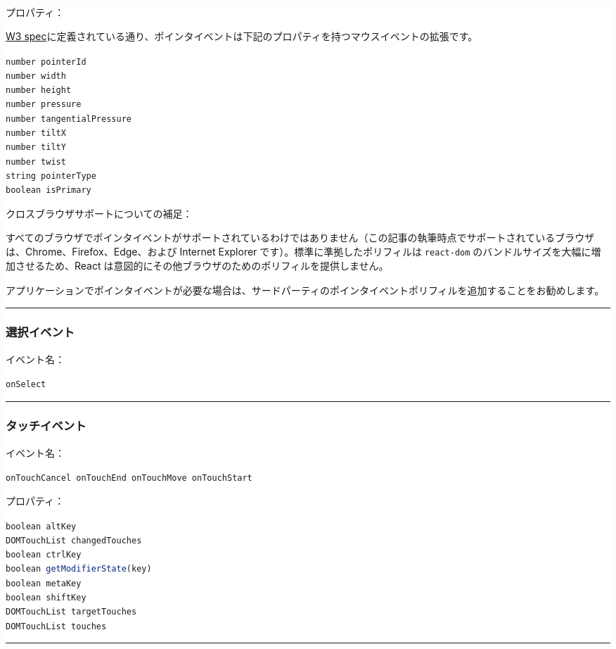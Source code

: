 プロパティ：

[W3 spec](https://www.w3.org/TR/pointerevents/)に定義されている通り、ポインタイベントは下記のプロパティを持つマウスイベントの拡張です。

```javascript
number pointerId
number width
number height
number pressure
number tangentialPressure
number tiltX
number tiltY
number twist
string pointerType
boolean isPrimary
```

クロスブラウザサポートについての補足：

すべてのブラウザでポインタイベントがサポートされているわけではありません（この記事の執筆時点でサポートされているブラウザは、Chrome、Firefox、Edge、および Internet Explorer です）。標準に準拠したポリフィルは `react-dom` のバンドルサイズを大幅に増加させるため、React は意図的にその他ブラウザのためのポリフィルを提供しません。

アプリケーションでポインタイベントが必要な場合は、サードパーティのポインタイベントポリフィルを追加することをお勧めします。

* * *

### 選択イベント

イベント名：

```
onSelect
```

* * *

### タッチイベント

イベント名：

```
onTouchCancel onTouchEnd onTouchMove onTouchStart
```

プロパティ：

```javascript
boolean altKey
DOMTouchList changedTouches
boolean ctrlKey
boolean getModifierState(key)
boolean metaKey
boolean shiftKey
DOMTouchList targetTouches
DOMTouchList touches
```

* * *
